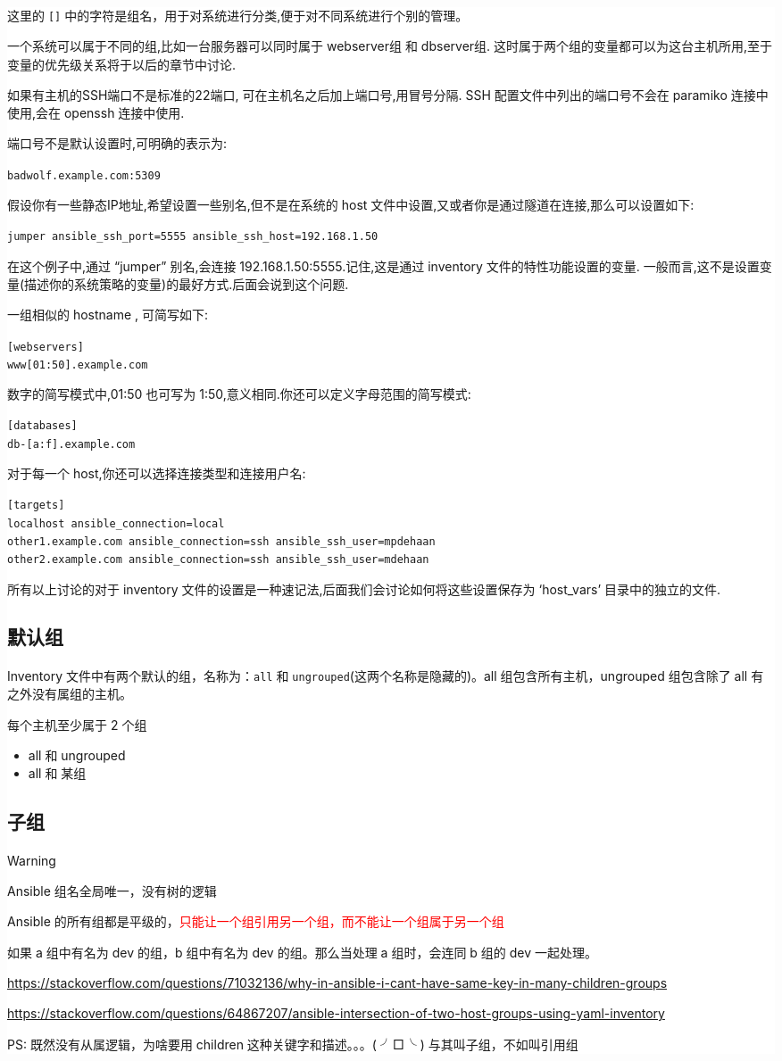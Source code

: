 这里的 `[]` 中的字符是组名，用于对系统进行分类,便于对不同系统进行个别的管理。

一个系统可以属于不同的组,比如一台服务器可以同时属于 webserver组 和 dbserver组. 这时属于两个组的变量都可以为这台主机所用,至于变量的优先级关系将于以后的章节中讨论.

如果有主机的SSH端口不是标准的22端口, 可在主机名之后加上端口号,用冒号分隔. SSH 配置文件中列出的端口号不会在 paramiko 连接中使用,会在 openssh 连接中使用.

端口号不是默认设置时,可明确的表示为:

```
badwolf.example.com:5309
```

假设你有一些静态IP地址,希望设置一些别名,但不是在系统的 host 文件中设置,又或者你是通过隧道在连接,那么可以设置如下:

```
jumper ansible_ssh_port=5555 ansible_ssh_host=192.168.1.50
```

在这个例子中,通过 “jumper” 别名,会连接 192.168.1.50:5555.记住,这是通过 inventory 文件的特性功能设置的变量. 一般而言,这不是设置变量(描述你的系统策略的变量)的最好方式.后面会说到这个问题.

一组相似的 hostname , 可简写如下:

```
[webservers]
www[01:50].example.com
```

数字的简写模式中,01:50 也可写为 1:50,意义相同.你还可以定义字母范围的简写模式:

```
[databases]
db-[a:f].example.com
```

对于每一个 host,你还可以选择连接类型和连接用户名:

```
[targets]
localhost ansible_connection=local
other1.example.com ansible_connection=ssh ansible_ssh_user=mpdehaan
other2.example.com ansible_connection=ssh ansible_ssh_user=mdehaan
```

所有以上讨论的对于 inventory 文件的设置是一种速记法,后面我们会讨论如何将这些设置保存为 ‘host_vars’ 目录中的独立的文件.

## 默认组

Inventory 文件中有两个默认的组，名称为：`all` 和 `ungrouped`(这两个名称是隐藏的)。all 组包含所有主机，ungrouped 组包含除了 all 有之外没有属组的主机。

每个主机至少属于 2 个组

- all 和 ungrouped
- all 和 某组

## 子组

> [!Warning]
> Ansible 组名全局唯一，没有树的逻辑
>
> Ansible 的所有组都是平级的，<font color="#ff0000">只能让一个组引用另一个组，而不能让一个组属于另一个组</font>
>
> 如果 a 组中有名为 dev 的组，b 组中有名为 dev 的组。那么当处理 a 组时，会连同 b 组的 dev 一起处理。
>
> https://stackoverflow.com/questions/71032136/why-in-ansible-i-cant-have-same-key-in-many-children-groups
>
> https://stackoverflow.com/questions/64867207/ansible-intersection-of-two-host-groups-using-yaml-inventory
>
> PS: 既然没有从属逻辑，为啥要用 children 这种关键字和描述。。。( ╯□╰ ) 与其叫子组，不如叫引用组
